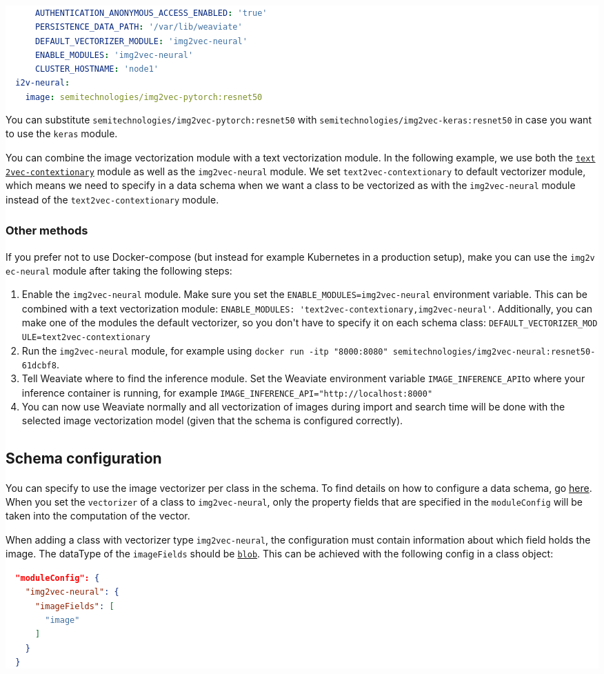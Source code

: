 ```yaml
      AUTHENTICATION_ANONYMOUS_ACCESS_ENABLED: 'true'
      PERSISTENCE_DATA_PATH: '/var/lib/weaviate'
      DEFAULT_VECTORIZER_MODULE: 'img2vec-neural'
      ENABLE_MODULES: 'img2vec-neural'
      CLUSTER_HOSTNAME: 'node1'
  i2v-neural:
    image: semitechnologies/img2vec-pytorch:resnet50
```

You can substitute `semitechnologies/img2vec-pytorch:resnet50` with `semitechnologies/img2vec-keras:resnet50` in case you want to use the `keras` module.

You can combine the image vectorization module with a text vectorization module. In the following example, we use both the [`text2vec-contextionary`](./text2vec-contextionary.md) module as well as the `img2vec-neural` module. We set `text2vec-contextionary` to default vectorizer module, which means we need to specify in a data schema when we want a class to be vectorized as with the `img2vec-neural` module instead of the `text2vec-contextionary` module.




### Other methods
If you prefer not to use Docker-compose (but instead for example Kubernetes in a production setup), make you can use the `img2vec-neural` module after taking the following steps:
1. Enable the `img2vec-neural` module. Make sure you set the `ENABLE_MODULES=img2vec-neural` environment variable. This can be combined with a text vectorization module: `ENABLE_MODULES: 'text2vec-contextionary,img2vec-neural'`. Additionally, you can make one of the modules the default vectorizer, so you don't have to specify it on each schema class: `DEFAULT_VECTORIZER_MODULE=text2vec-contextionary`
2. Run the `img2vec-neural` module, for example using `docker run -itp "8000:8080" semitechnologies/img2vec-neural:resnet50-61dcbf8`. 
3. Tell Weaviate where to find the inference module. Set the Weaviate environment variable `IMAGE_INFERENCE_API`to where your inference container is running, for example `IMAGE_INFERENCE_API="http://localhost:8000"`
4. You can now use Weaviate normally and all vectorization of images during import and search time will be done with the selected image vectorization model (given that the schema is configured correctly).

## Schema configuration

You can specify to use the image vectorizer per class in the schema. To find details on how to configure a data schema, go [here](/developers/weaviate/configuration/schema-configuration.md). When you set the `vectorizer` of a class to `img2vec-neural`, only the property fields that are specified in the `moduleConfig` will be taken into the computation of the vector. 

When adding a class with vectorizer type `img2vec-neural`, the configuration must contain information about which field holds the image. The dataType of the `imageFields` should be [`blob`](/developers/weaviate/configuration/datatypes.md#datatype-blob). This can be achieved with the following config in a class object:

```json
  "moduleConfig": {
    "img2vec-neural": {
      "imageFields": [
        "image"
      ]
    }
  }
```
